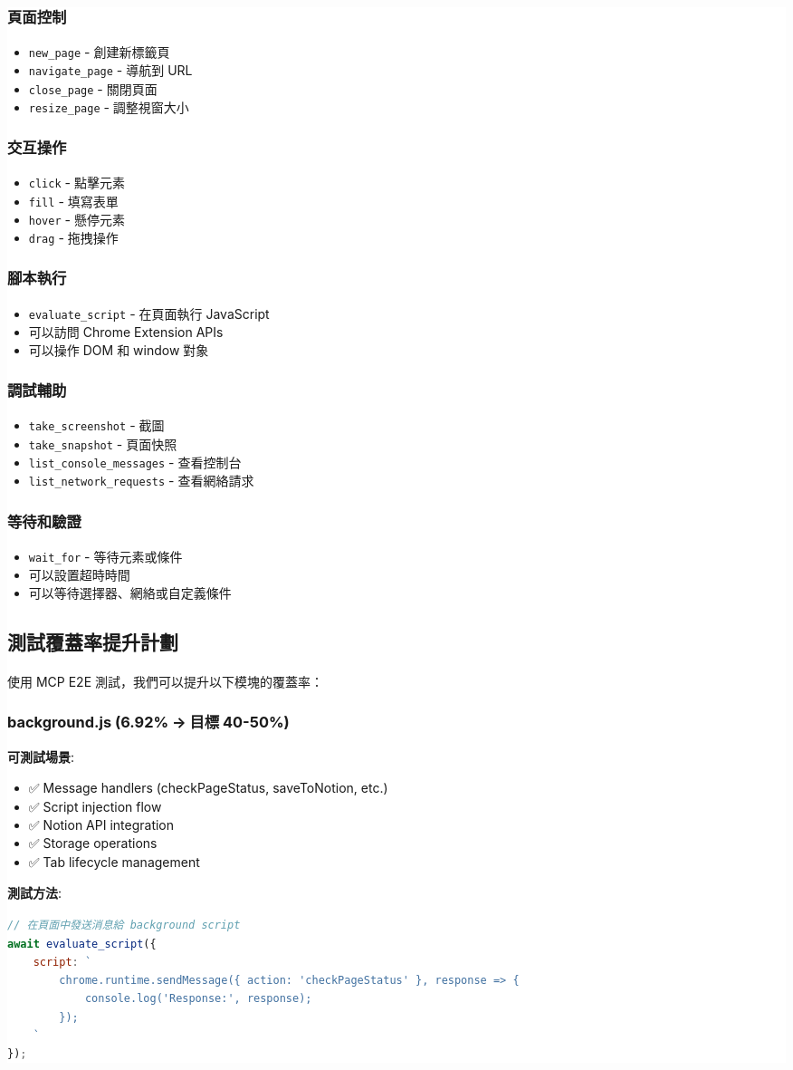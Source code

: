### 頁面控制
- `new_page` - 創建新標籤頁
- `navigate_page` - 導航到 URL
- `close_page` - 關閉頁面
- `resize_page` - 調整視窗大小

### 交互操作
- `click` - 點擊元素
- `fill` - 填寫表單
- `hover` - 懸停元素
- `drag` - 拖拽操作

### 腳本執行
- `evaluate_script` - 在頁面執行 JavaScript
- 可以訪問 Chrome Extension APIs
- 可以操作 DOM 和 window 對象

### 調試輔助
- `take_screenshot` - 截圖
- `take_snapshot` - 頁面快照
- `list_console_messages` - 查看控制台
- `list_network_requests` - 查看網絡請求

### 等待和驗證
- `wait_for` - 等待元素或條件
- 可以設置超時時間
- 可以等待選擇器、網絡或自定義條件

## 測試覆蓋率提升計劃

使用 MCP E2E 測試，我們可以提升以下模塊的覆蓋率：

### background.js (6.92% → 目標 40-50%)
**可測試場景**:
- ✅ Message handlers (checkPageStatus, saveToNotion, etc.)
- ✅ Script injection flow
- ✅ Notion API integration
- ✅ Storage operations
- ✅ Tab lifecycle management

**測試方法**:
```javascript
// 在頁面中發送消息給 background script
await evaluate_script({
    script: `
        chrome.runtime.sendMessage({ action: 'checkPageStatus' }, response => {
            console.log('Response:', response);
        });
    `
});
```
